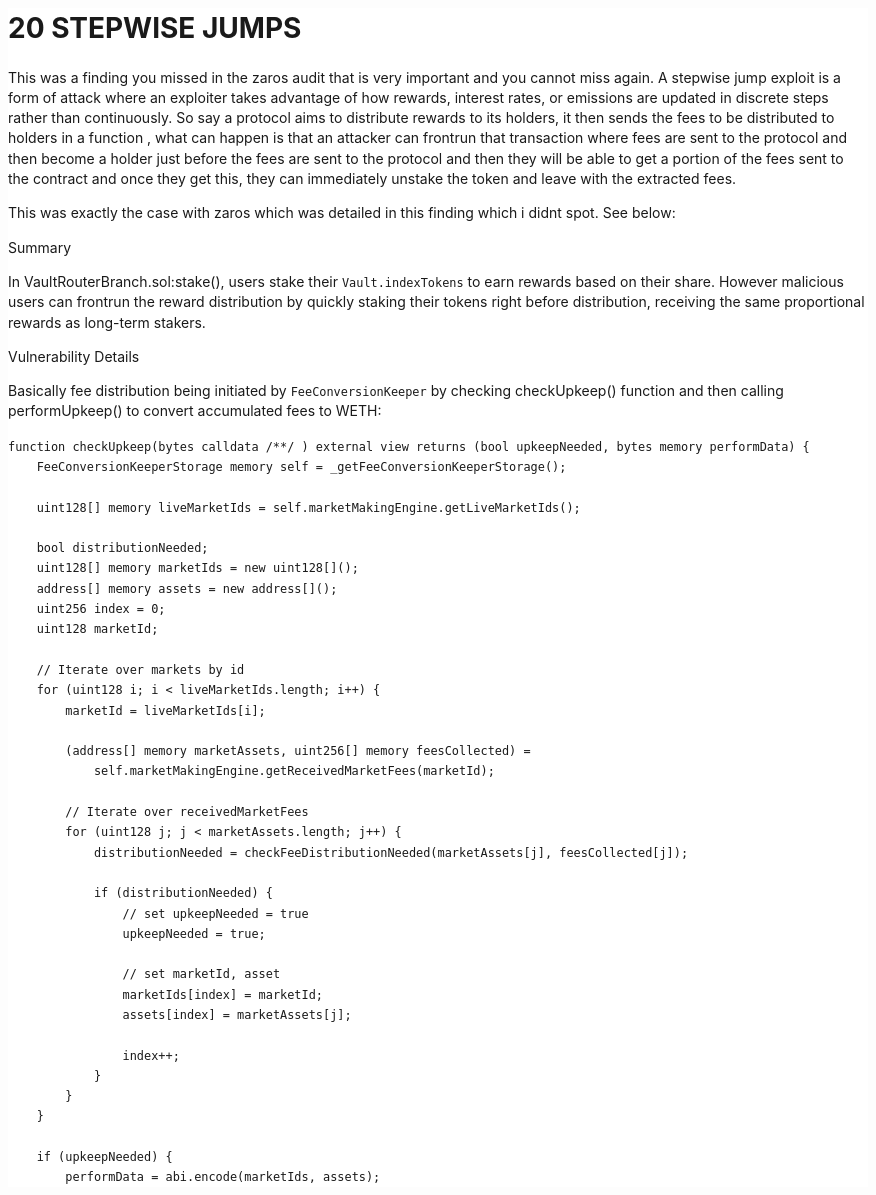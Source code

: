 
# 20 STEPWISE JUMPS 

This was a finding you missed in the zaros audit that is very important and you cannot miss again. A stepwise jump exploit is a form of attack where an exploiter takes advantage of how rewards, interest rates, or emissions are updated in discrete steps rather than continuously. So say a protocol aims to distribute rewards to its holders, it then sends the fees to be distributed to holders in a function , what can happen is that an attacker can frontrun that transaction where fees are sent to the protocol and then become a holder just before the fees are sent to the protocol and then they will be able to get a portion of the fees sent to the contract and once they get this, they can immediately unstake the token and leave with the extracted fees.

This was exactly the case with zaros which was detailed in this finding which i didnt spot. See below:

 Summary

In VaultRouterBranch.sol:stake(), users stake their `Vault.indexTokens` to earn rewards based on their share. However malicious users can frontrun the reward distribution by quickly staking their tokens right before distribution, receiving the same proportional rewards as long-term stakers.

 Vulnerability Details

Basically fee distribution being initiated by `FeeConversionKeeper` by checking checkUpkeep() function and then calling performUpkeep() to convert accumulated fees to WETH:


```solidity
function checkUpkeep(bytes calldata /**/ ) external view returns (bool upkeepNeeded, bytes memory performData) {
    FeeConversionKeeperStorage memory self = _getFeeConversionKeeperStorage();

    uint128[] memory liveMarketIds = self.marketMakingEngine.getLiveMarketIds();

    bool distributionNeeded;
    uint128[] memory marketIds = new uint128[]();
    address[] memory assets = new address[]();
    uint256 index = 0;
    uint128 marketId;

    // Iterate over markets by id
    for (uint128 i; i < liveMarketIds.length; i++) {
        marketId = liveMarketIds[i];

        (address[] memory marketAssets, uint256[] memory feesCollected) =
            self.marketMakingEngine.getReceivedMarketFees(marketId);

        // Iterate over receivedMarketFees
        for (uint128 j; j < marketAssets.length; j++) {
            distributionNeeded = checkFeeDistributionNeeded(marketAssets[j], feesCollected[j]);

            if (distributionNeeded) {
                // set upkeepNeeded = true
                upkeepNeeded = true;

                // set marketId, asset
                marketIds[index] = marketId;
                assets[index] = marketAssets[j];

                index++;
            }
        }
    }

    if (upkeepNeeded) {
        performData = abi.encode(marketIds, assets);
```